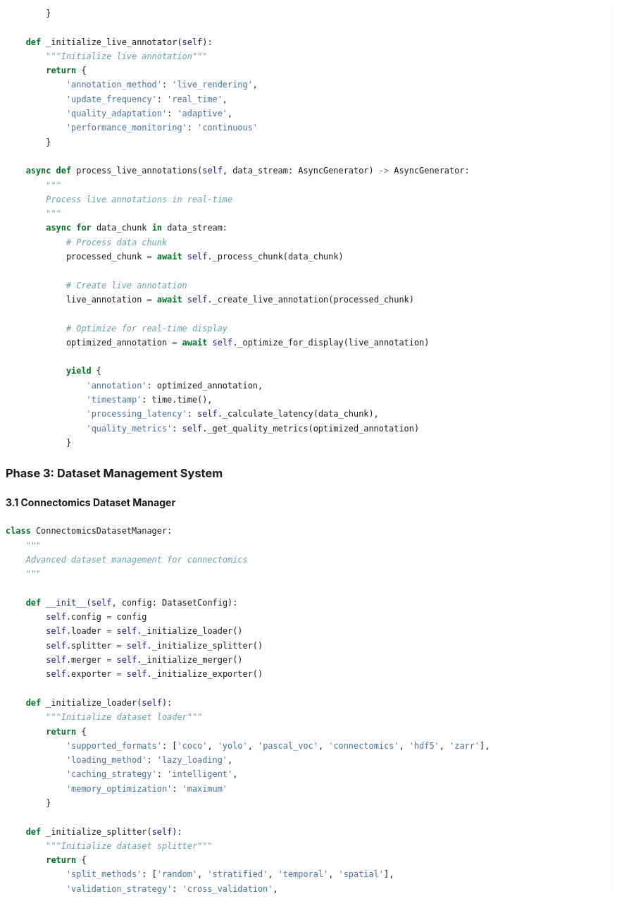 ```python
        }
    
    def _initialize_live_annotator(self):
        """Initialize live annotation"""
        return {
            'annotation_method': 'live_rendering',
            'update_frequency': 'real_time',
            'quality_adaptation': 'adaptive',
            'performance_monitoring': 'continuous'
        }
    
    async def process_live_annotations(self, data_stream: AsyncGenerator) -> AsyncGenerator:
        """
        Process live annotations in real-time
        """
        async for data_chunk in data_stream:
            # Process data chunk
            processed_chunk = await self._process_chunk(data_chunk)
            
            # Create live annotation
            live_annotation = await self._create_live_annotation(processed_chunk)
            
            # Optimize for real-time display
            optimized_annotation = await self._optimize_for_display(live_annotation)
            
            yield {
                'annotation': optimized_annotation,
                'timestamp': time.time(),
                'processing_latency': self._calculate_latency(data_chunk),
                'quality_metrics': self._get_quality_metrics(optimized_annotation)
            }
```

### Phase 3: Dataset Management System

#### 3.1 **Connectomics Dataset Manager**
```python
class ConnectomicsDatasetManager:
    """
    Advanced dataset management for connectomics
    """
    
    def __init__(self, config: DatasetConfig):
        self.config = config
        self.loader = self._initialize_loader()
        self.splitter = self._initialize_splitter()
        self.merger = self._initialize_merger()
        self.exporter = self._initialize_exporter()
        
    def _initialize_loader(self):
        """Initialize dataset loader"""
        return {
            'supported_formats': ['coco', 'yolo', 'pascal_voc', 'connectomics', 'hdf5', 'zarr'],
            'loading_method': 'lazy_loading',
            'caching_strategy': 'intelligent',
            'memory_optimization': 'maximum'
        }
    
    def _initialize_splitter(self):
        """Initialize dataset splitter"""
        return {
            'split_methods': ['random', 'stratified', 'temporal', 'spatial'],
            'validation_strategy': 'cross_validation',
```